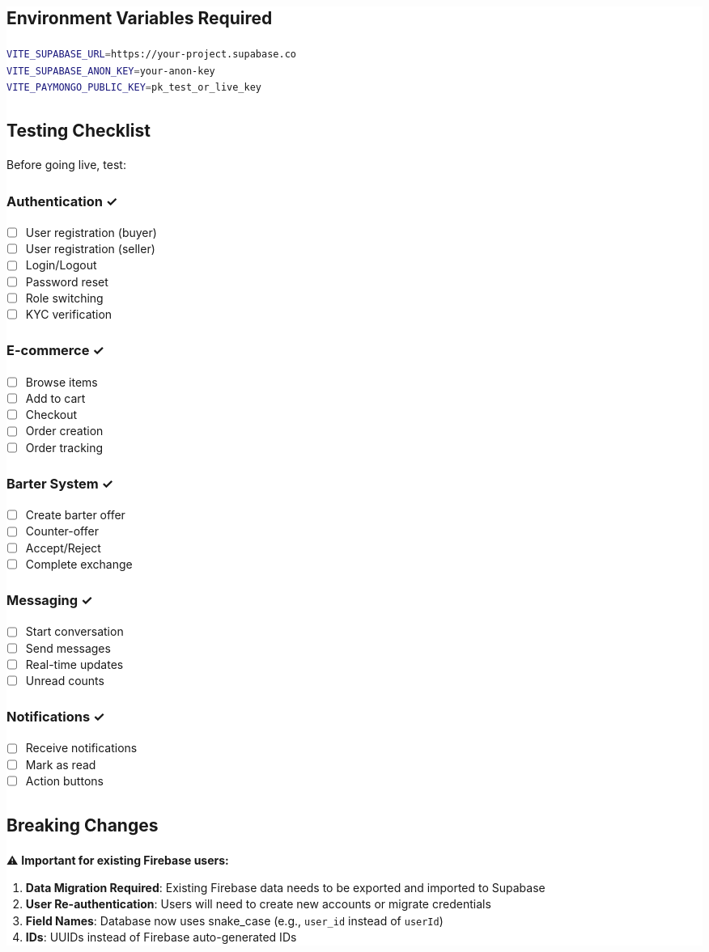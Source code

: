 ## Environment Variables Required

```bash
VITE_SUPABASE_URL=https://your-project.supabase.co
VITE_SUPABASE_ANON_KEY=your-anon-key
VITE_PAYMONGO_PUBLIC_KEY=pk_test_or_live_key
```

## Testing Checklist

Before going live, test:

### Authentication ✓
- [ ] User registration (buyer)
- [ ] User registration (seller)
- [ ] Login/Logout
- [ ] Password reset
- [ ] Role switching
- [ ] KYC verification

### E-commerce ✓
- [ ] Browse items
- [ ] Add to cart
- [ ] Checkout
- [ ] Order creation
- [ ] Order tracking

### Barter System ✓
- [ ] Create barter offer
- [ ] Counter-offer
- [ ] Accept/Reject
- [ ] Complete exchange

### Messaging ✓
- [ ] Start conversation
- [ ] Send messages
- [ ] Real-time updates
- [ ] Unread counts

### Notifications ✓
- [ ] Receive notifications
- [ ] Mark as read
- [ ] Action buttons

## Breaking Changes

⚠️ **Important for existing Firebase users:**

1. **Data Migration Required**: Existing Firebase data needs to be exported and imported to Supabase
2. **User Re-authentication**: Users will need to create new accounts or migrate credentials
3. **Field Names**: Database now uses snake_case (e.g., `user_id` instead of `userId`)
4. **IDs**: UUIDs instead of Firebase auto-generated IDs
